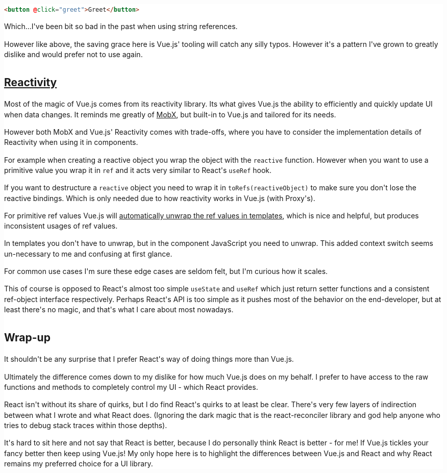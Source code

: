 ```html
<button @click="greet">Greet</button>
```

Which...I've been bit so bad in the past when using string references.

However like above, the saving grace here is Vue.js' tooling will catch any silly typos. However it's a pattern I've grown to greatly dislike and would prefer not to use again.

## [Reactivity](https://v3.vuejs.org/guide/reactivity.html)

Most of the magic of Vue.js comes from its reactivity library. Its what gives Vue.js the ability to efficiently and quickly update UI when data changes. It reminds me greatly of [MobX](https://mobx.js.org/README.html), but built-in to Vue.js and tailored for its needs.

However both MobX and Vue.js' Reactivity comes with trade-offs, where you have to consider the implementation details of Reactivity when using it in components.

For example when creating a reactive object you wrap the object with the `reactive` function. However when you want to use a primitive value you wrap it in `ref` and it acts very similar to React's `useRef` hook.

If you want to destructure a `reactive` object you need to wrap it in `toRefs(reactiveObject)` to make sure you don't lose the reactive bindings. Which is only needed due to how reactivity works in Vue.js (with Proxy's).

For primitive ref values Vue.js will [automatically unwrap the ref values in templates](https://v3.vuejs.org/guide/reactivity-fundamentals.html#ref-unwrapping), which is nice and helpful, but produces inconsistent usages of ref values.

In templates you don't have to unwrap, but in the component JavaScript you need to unwrap. This added context switch seems un-necessary to me and confusing at first glance.

For common use cases I'm sure these edge cases are seldom felt, but I'm curious how it scales.

This of course is opposed to React's almost too simple `useState` and `useRef` which just return setter functions and a consistent ref-object interface respectively. Perhaps React's API is too simple as it pushes most of the behavior on the end-developer, but at least there's no magic, and that's what I care about most nowadays.

## Wrap-up

It shouldn't be any surprise that I prefer React's way of doing things more than Vue.js.

Ultimately the difference comes down to my dislike for how much Vue.js does on my behalf. I prefer to have access to the raw functions and methods to completely control my UI - which React provides.

React isn't without its share of quirks, but I do find React's quirks to at least be clear. There's very few layers of indirection between what I wrote and what React does. (Ignoring the dark magic that is the react-reconciler library and god help anyone who tries to debug stack traces within those depths).

It's hard to sit here and not say that React is better, because I do personally think React is better - for me! If Vue.js tickles your fancy better then keep using Vue.js! My only hope here is to highlight the differences between Vue.js and React and why React remains my preferred choice for a UI library.
